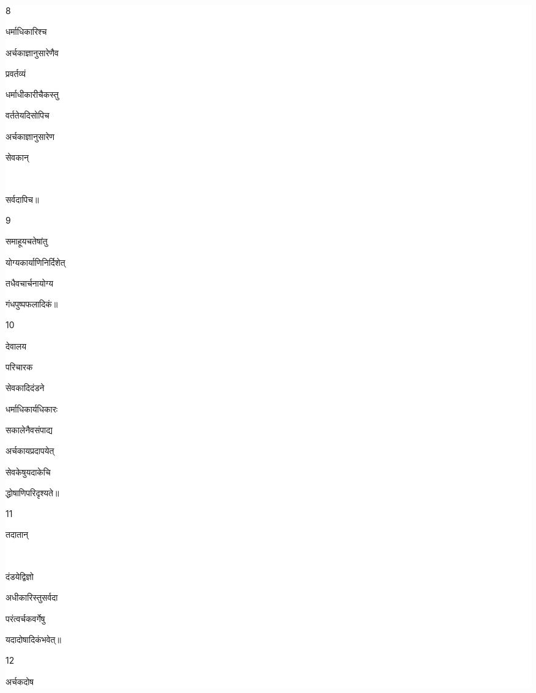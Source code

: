 8

धर्माधिकारिश्च

अर्चकाज्ञानुसारेणैव

प्रवर्तव्यं

धर्माधीकारीचैकस्तु

वर्ततेयदिसोपिच

अर्चकाज्ञानुसारेण

सेवकान्

‌

सर्वदापिच॥

9

समाहूयचतेषांतु

योग्यकार्याणिनिर्दिशेत्

तधैवचार्चनायोग्य

गंधपुष्पफलादिकं॥

10

देवालय

परिचारक

सेवकादिदंडने

धर्माधिकार्यधिकारः

सकालेनैवसंपाद्य

अर्चकायप्रदापयेत्

सेवकेषुयदाकेचि

द्धोषाणिपरिदृश्यते॥

11

तदातान्

‌

दंडयेद्विज्ञो

अधीकारिस्तुसर्वदा

परंत्वर्चकवर्गेषु

यदादोषादिकंभवेत्॥

12

अर्चकदोष
